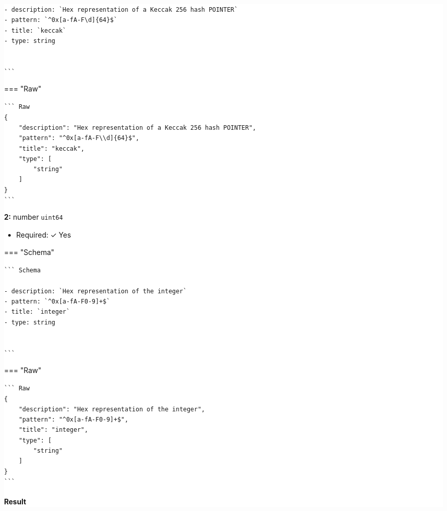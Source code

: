 	- description: `Hex representation of a Keccak 256 hash POINTER`
	- pattern: `^0x[a-fA-F\d]{64}$`
	- title: `keccak`
	- type: string


	```

=== "Raw"

	``` Raw
	{
        "description": "Hex representation of a Keccak 256 hash POINTER",
        "pattern": "^0x[a-fA-F\\d]{64}$",
        "title": "keccak",
        "type": [
            "string"
        ]
    }
	```




__2:__ 
number <code>uint64</code> 

  + Required: ✓ Yes


=== "Schema"

	``` Schema
	
	- description: `Hex representation of the integer`
	- pattern: `^0x[a-fA-F0-9]+$`
	- title: `integer`
	- type: string


	```

=== "Raw"

	``` Raw
	{
        "description": "Hex representation of the integer",
        "pattern": "^0x[a-fA-F0-9]+$",
        "title": "integer",
        "type": [
            "string"
        ]
    }
	```





#### Result
